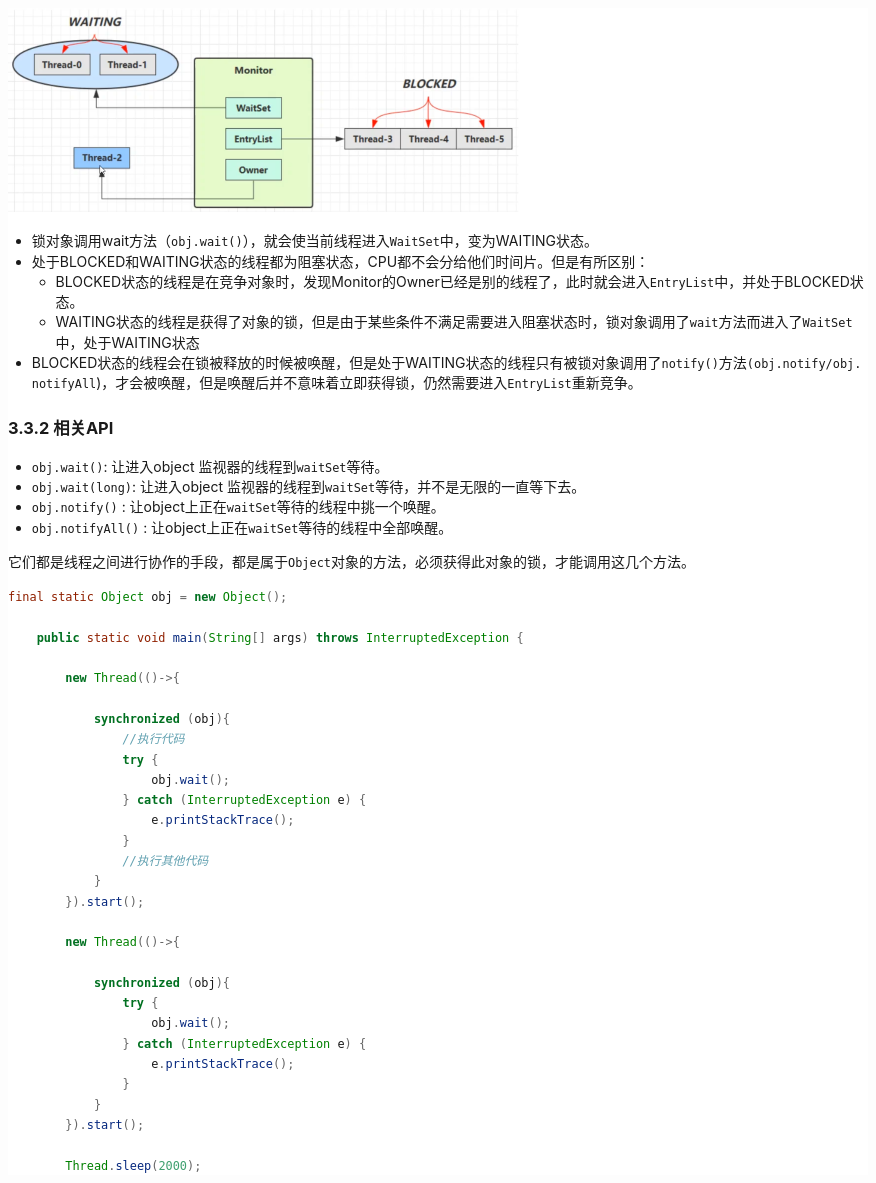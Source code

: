 <img src="./images/wait_notify.png" style="zoom: 50%;" />

- 锁对象调用wait方法（`obj.wait()`），就会使当前线程进入`WaitSet`中，变为WAITING状态。
- 处于BLOCKED和WAITING状态的线程都为阻塞状态，CPU都不会分给他们时间片。但是有所区别：
  - BLOCKED状态的线程是在竞争对象时，发现Monitor的Owner已经是别的线程了，此时就会进入`EntryList`中，并处于BLOCKED状态。
  - WAITING状态的线程是获得了对象的锁，但是由于某些条件不满足需要进入阻塞状态时，锁对象调用了`wait`方法而进入了`WaitSet`中，处于WAITING状态
- BLOCKED状态的线程会在锁被释放的时候被唤醒，但是处于WAITING状态的线程只有被锁对象调用了`notify()`方法`(obj.notify/obj.notifyAll`)，才会被唤醒，但是唤醒后并不意味着立即获得锁，仍然需要进入`EntryList`重新竞争。

### 3.3.2 相关API

- `obj.wait()`: 让进入object 监视器的线程到`waitSet`等待。
- `obj.wait(long)`: 让进入object 监视器的线程到`waitSet`等待，并不是无限的一直等下去。
- `obj.notify()` : 让object上正在`waitSet`等待的线程中挑一个唤醒。
- `obj.notifyAll()` : 让object上正在`waitSet`等待的线程中全部唤醒。

它们都是线程之间进行协作的手段，都是属于`Object`对象的方法，必须获得此对象的锁，才能调用这几个方法。

```java
final static Object obj = new Object();

    public static void main(String[] args) throws InterruptedException {

        new Thread(()->{

            synchronized (obj){
                //执行代码
                try {
                    obj.wait();
                } catch (InterruptedException e) {
                    e.printStackTrace();
                }
                //执行其他代码
            }
        }).start();

        new Thread(()->{

            synchronized (obj){
                try {
                    obj.wait();
                } catch (InterruptedException e) {
                    e.printStackTrace();
                }
            }
        }).start();

        Thread.sleep(2000);
```